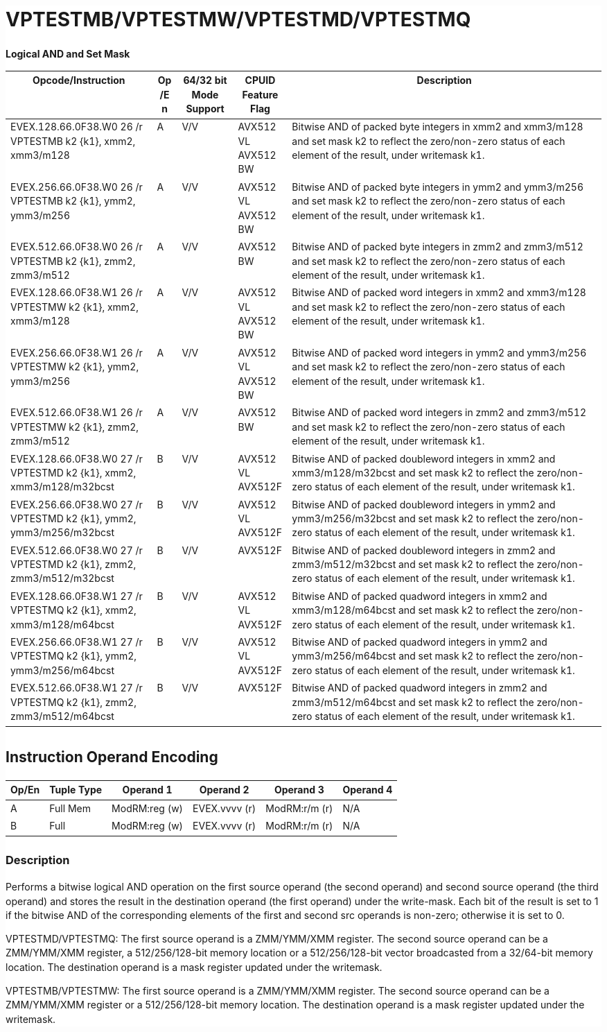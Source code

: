 # VPTESTMB/VPTESTMW/VPTESTMD/VPTESTMQ

**Logical AND and Set Mask**

| Opcode/Instruction                                                  | Op/En | 64/32 bit Mode Support | CPUID Feature Flag | Description                                                                                                                                                                    |
| ------------------------------------------------------------------- | ----- | ---------------------- | ------------------ | ------------------------------------------------------------------------------------------------------------------------------------------------------------------------------ |
| EVEX.128.66.0F38.W0 26 /r VPTESTMB k2 {k1}, xmm2, xmm3/m128         | A     | V/V                    | AVX512VL AVX512BW  | Bitwise AND of packed byte integers in xmm2 and xmm3/m128 and set mask k2 to reflect the zero/non-zero status of each element of the result, under writemask k1.               |
| EVEX.256.66.0F38.W0 26 /r VPTESTMB k2 {k1}, ymm2, ymm3/m256         | A     | V/V                    | AVX512VL AVX512BW  | Bitwise AND of packed byte integers in ymm2 and ymm3/m256 and set mask k2 to reflect the zero/non-zero status of each element of the result, under writemask k1.               |
| EVEX.512.66.0F38.W0 26 /r VPTESTMB k2 {k1}, zmm2, zmm3/m512         | A     | V/V                    | AVX512BW           | Bitwise AND of packed byte integers in zmm2 and zmm3/m512 and set mask k2 to reflect the zero/non-zero status of each element of the result, under writemask k1.               |
| EVEX.128.66.0F38.W1 26 /r VPTESTMW k2 {k1}, xmm2, xmm3/m128         | A     | V/V                    | AVX512VL AVX512BW  | Bitwise AND of packed word integers in xmm2 and xmm3/m128 and set mask k2 to reflect the zero/non-zero status of each element of the result, under writemask k1.               |
| EVEX.256.66.0F38.W1 26 /r VPTESTMW k2 {k1}, ymm2, ymm3/m256         | A     | V/V                    | AVX512VL AVX512BW  | Bitwise AND of packed word integers in ymm2 and ymm3/m256 and set mask k2 to reflect the zero/non-zero status of each element of the result, under writemask k1.               |
| EVEX.512.66.0F38.W1 26 /r VPTESTMW k2 {k1}, zmm2, zmm3/m512         | A     | V/V                    | AVX512BW           | Bitwise AND of packed word integers in zmm2 and zmm3/m512 and set mask k2 to reflect the zero/non-zero status of each element of the result, under writemask k1.               |
| EVEX.128.66.0F38.W0 27 /r VPTESTMD k2 {k1}, xmm2, xmm3/m128/m32bcst | B     | V/V                    | AVX512VL AVX512F   | Bitwise AND of packed doubleword integers in xmm2 and xmm3/m128/m32bcst and set mask k2 to reflect the zero/non-zero status of each element of the result, under writemask k1. |
| EVEX.256.66.0F38.W0 27 /r VPTESTMD k2 {k1}, ymm2, ymm3/m256/m32bcst | B     | V/V                    | AVX512VL AVX512F   | Bitwise AND of packed doubleword integers in ymm2 and ymm3/m256/m32bcst and set mask k2 to reflect the zero/non-zero status of each element of the result, under writemask k1. |
| EVEX.512.66.0F38.W0 27 /r VPTESTMD k2 {k1}, zmm2, zmm3/m512/m32bcst | B     | V/V                    | AVX512F            | Bitwise AND of packed doubleword integers in zmm2 and zmm3/m512/m32bcst and set mask k2 to reflect the zero/non-zero status of each element of the result, under writemask k1. |
| EVEX.128.66.0F38.W1 27 /r VPTESTMQ k2 {k1}, xmm2, xmm3/m128/m64bcst | B     | V/V                    | AVX512VL AVX512F   | Bitwise AND of packed quadword integers in xmm2 and xmm3/m128/m64bcst and set mask k2 to reflect the zero/non-zero status of each element of the result, under writemask k1.   |
| EVEX.256.66.0F38.W1 27 /r VPTESTMQ k2 {k1}, ymm2, ymm3/m256/m64bcst | B     | V/V                    | AVX512VL AVX512F   | Bitwise AND of packed quadword integers in ymm2 and ymm3/m256/m64bcst and set mask k2 to reflect the zero/non-zero status of each element of the result, under writemask k1.   |
| EVEX.512.66.0F38.W1 27 /r VPTESTMQ k2 {k1}, zmm2, zmm3/m512/m64bcst | B     | V/V                    | AVX512F            | Bitwise AND of packed quadword integers in zmm2 and zmm3/m512/m64bcst and set mask k2 to reflect the zero/non-zero status of each element of the result, under writemask k1.   |

## Instruction Operand Encoding

| Op/En | Tuple Type | Operand 1     | Operand 2     | Operand 3     | Operand 4 |
| ----- | ---------- | ------------- | ------------- | ------------- | --------- |
| A     | Full Mem   | ModRM:reg (w) | EVEX.vvvv (r) | ModRM:r/m (r) | N/A       |
| B     | Full       | ModRM:reg (w) | EVEX.vvvv (r) | ModRM:r/m (r) | N/A       |

### Description

Performs a bitwise logical AND operation on the first source operand (the second operand) and second source operand (the third operand) and stores the result in the destination operand (the first operand) under the write-mask. Each bit of the result is set to 1 if the bitwise AND of the corresponding elements of the first and second src operands is non-zero; otherwise it is set to 0.

VPTESTMD/VPTESTMQ: The first source operand is a ZMM/YMM/XMM register. The second source operand can be a ZMM/YMM/XMM register, a 512/256/128-bit memory location or a 512/256/128-bit vector broadcasted from a 32/64-bit memory location. The destination operand is a mask register updated under the writemask.

VPTESTMB/VPTESTMW: The first source operand is a ZMM/YMM/XMM register. The second source operand can be a ZMM/YMM/XMM register or a 512/256/128-bit memory location. The destination operand is a mask register updated under the writemask.
